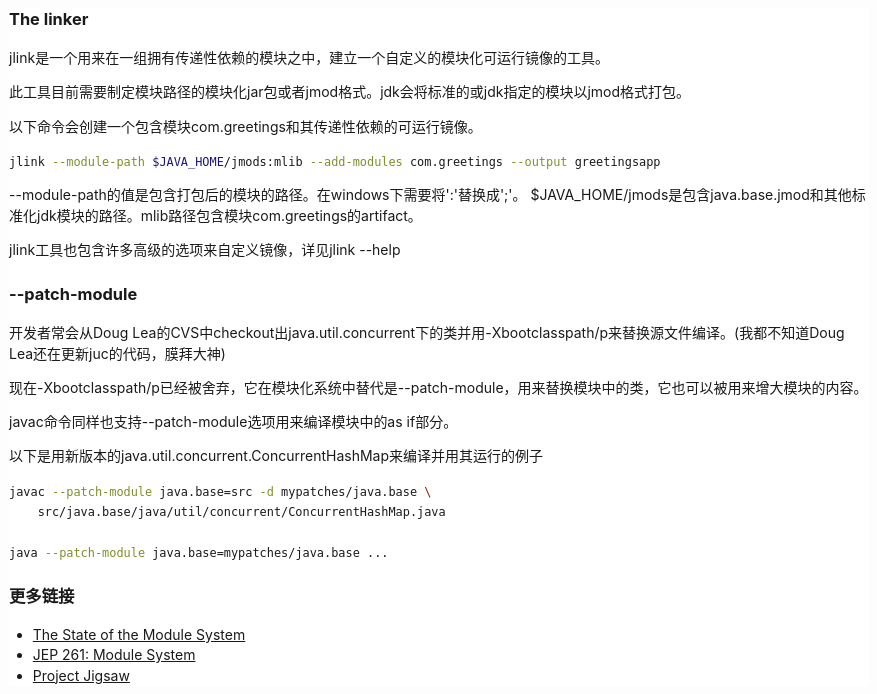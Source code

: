 ### The linker
jlink是一个用来在一组拥有传递性依赖的模块之中，建立一个自定义的模块化可运行镜像的工具。

此工具目前需要制定模块路径的模块化jar包或者jmod格式。jdk会将标准的或jdk指定的模块以jmod格式打包。

以下命令会创建一个包含模块com.greetings和其传递性依赖的可运行镜像。
```bash
jlink --module-path $JAVA_HOME/jmods:mlib --add-modules com.greetings --output greetingsapp
```
--module-path的值是包含打包后的模块的路径。在windows下需要将':'替换成';'。
$JAVA_HOME/jmods是包含java.base.jmod和其他标准化jdk模块的路径。mlib路径包含模块com.greetings的artifact。

jlink工具也包含许多高级的选项来自定义镜像，详见jlink --help

### --patch-module
开发者常会从Doug Lea的CVS中checkout出java.util.concurrent下的类并用-Xbootclasspath/p来替换源文件编译。(我都不知道Doug Lea还在更新juc的代码，膜拜大神)

现在-Xbootclasspath/p已经被舍弃，它在模块化系统中替代是--patch-module，用来替换模块中的类，它也可以被用来增大模块的内容。

javac命令同样也支持--patch-module选项用来编译模块中的as if部分。

以下是用新版本的java.util.concurrent.ConcurrentHashMap来编译并用其运行的例子
```bash
javac --patch-module java.base=src -d mypatches/java.base \
    src/java.base/java/util/concurrent/ConcurrentHashMap.java

java --patch-module java.base=mypatches/java.base ...
```

### 更多链接
- [The State of the Module System](http://openjdk.java.net/projects/jigsaw/spec/sotms/)
- [JEP 261: Module System](http://openjdk.java.net/jeps/261)
- [Project Jigsaw](http://openjdk.java.net/projects/jigsaw/)